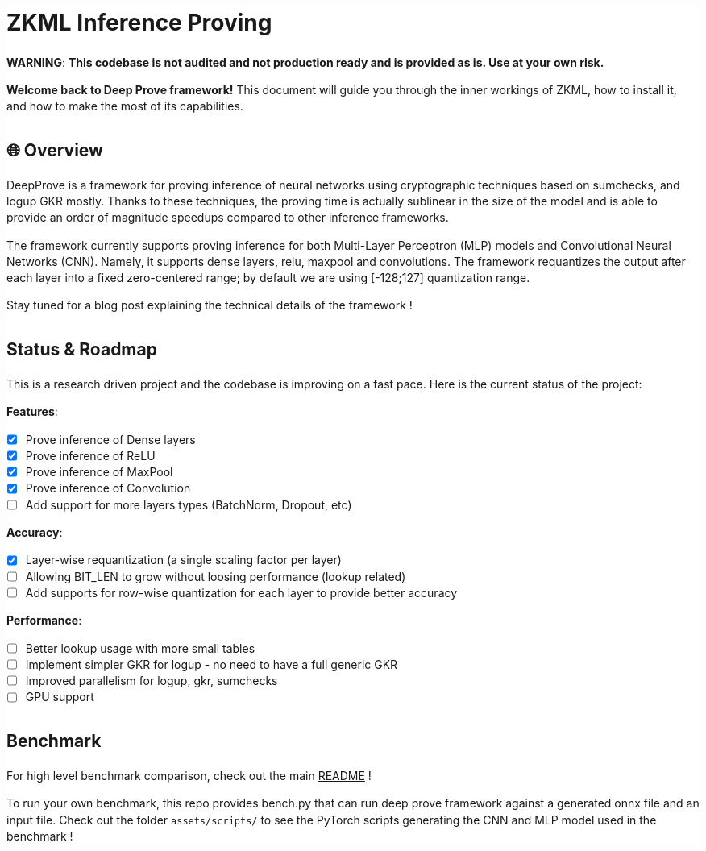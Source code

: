 # ZKML Inference Proving

**WARNING**: **This codebase is not audited and not production ready and is provided as is. Use at your own risk.**

**Welcome back to Deep Prove framework!** This document will guide you through the inner workings of ZKML, how to install it, and how to make the most of its capabilities.

## 🌐 Overview

DeepProve is a framework for proving inference of neural networks using cryptographic techniques based on sumchecks, and logup GKR mostly. Thanks to these techniques, the proving time is actually sublinear in the size of the model and is able to provide an order of magnitude speedups compared to other inference frameworks.

The framework currently supports proving inference for both Multi-Layer Perceptron (MLP) models and Convolutional Neural Networks (CNN). Namely, it supports dense layers, relu, maxpool and convolutions.
The framework requantizes the output after each layer into a fixed zero-centered range; by default we are using [-128;127] quantization range. 

Stay tuned for a blog post explaining the technical details of the framework !

## Status & Roadmap

This is a research driven project and the codebase is improving on a fast pace. Here is the current status of the project:

**Features**:

- [x] Prove inference of Dense layers
- [x] Prove inference of ReLU
- [x] Prove inference of MaxPool
- [x] Prove inference of Convolution
- [ ] Add support for more layers types (BatchNorm, Dropout, etc)

**Accuracy**:
- [x] Layer-wise requantization (a single scaling factor per layer)
- [ ] Allowing BIT_LEN to grow without loosing performance (lookup related)
- [ ] Add supports for row-wise quantization for each layer to provide better accuracy

**Performance**:
- [ ] Better lookup usage with more small tables
- [ ] Implement simpler GKR for logup - no need to have a full generic GKR
- [ ] Improved parallelism for logup, gkr, sumchecks
- [ ] GPU support

## Benchmark

For high level benchmark comparison, check out the main [README](https://github.com/Lagrange-Labs/deep-prove) !

To run your own benchmark, this repo provides bench.py that can run deep prove framework against a generated onnx file and an input file. 
Check out the folder `assets/scripts/` to see the PyTorch scripts generating the CNN and MLP model used in the benchmark !
